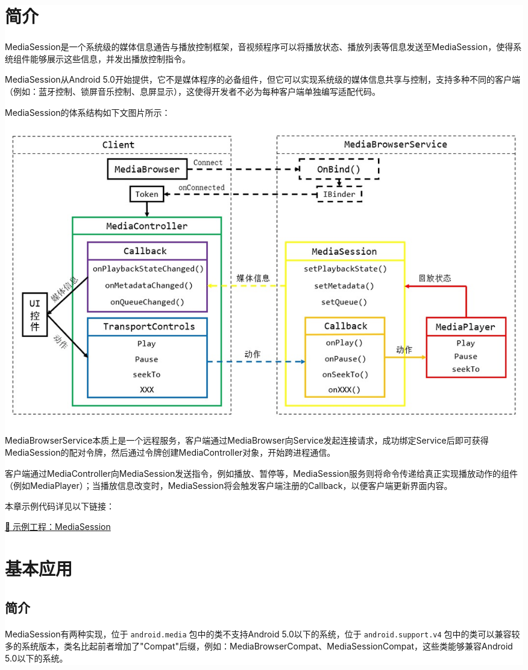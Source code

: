 # 简介
MediaSession是一个系统级的媒体信息通告与播放控制框架，音视频程序可以将播放状态、播放列表等信息发送至MediaSession，使得系统组件能够展示这些信息，并发出播放控制指令。

MediaSession从Android 5.0开始提供，它不是媒体程序的必备组件，但它可以实现系统级的媒体信息共享与控制，支持多种不同的客户端（例如：蓝牙控制、锁屏音乐控制、息屏显示），这使得开发者不必为每种客户端单独编写适配代码。

MediaSession的体系结构如下文图片所示：

<div align="center">

![MediaSession架构](./Assets_MediaSession/简介_MediaSession架构.jpg)

</div>

MediaBrowserService本质上是一个远程服务，客户端通过MediaBrowser向Service发起连接请求，成功绑定Service后即可获得MediaSession的配对令牌，然后通过令牌创建MediaController对象，开始跨进程通信。

客户端通过MediaController向MediaSession发送指令，例如播放、暂停等，MediaSession服务则将命令传递给真正实现播放动作的组件（例如MediaPlayer）；当播放信息改变时，MediaSession将会触发客户端注册的Callback，以便客户端更新界面内容。

本章示例代码详见以下链接：

[🔗 示例工程：MediaSession ](https://github.com/BI4VMR/Study-Android/tree/master/M07_Media/C01_Common/S01_MediaSession)

# 基本应用
## 简介
MediaSession有两种实现，位于 `android.media` 包中的类不支持Android 5.0以下的系统，位于 `android.support.v4` 包中的类可以兼容较多的系统版本，类名比起前者增加了"Compat"后缀，例如：MediaBrowserCompat、MediaSessionCompat，这些类能够兼容Android 5.0以下的系统。
